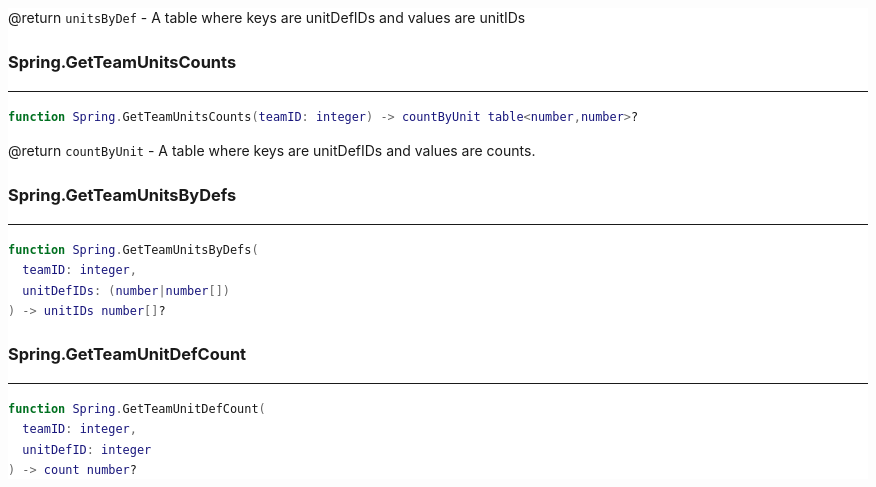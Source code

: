 @return `unitsByDef` - A table where keys are unitDefIDs and values are unitIDs












### Spring.GetTeamUnitsCounts
---
```lua
function Spring.GetTeamUnitsCounts(teamID: integer) -> countByUnit table<number,number>?
```

@return `countByUnit` - A table where keys are unitDefIDs and values are counts.












### Spring.GetTeamUnitsByDefs
---
```lua
function Spring.GetTeamUnitsByDefs(
  teamID: integer,
  unitDefIDs: (number|number[])
) -> unitIDs number[]?
```












### Spring.GetTeamUnitDefCount
---
```lua
function Spring.GetTeamUnitDefCount(
  teamID: integer,
  unitDefID: integer
) -> count number?
```










